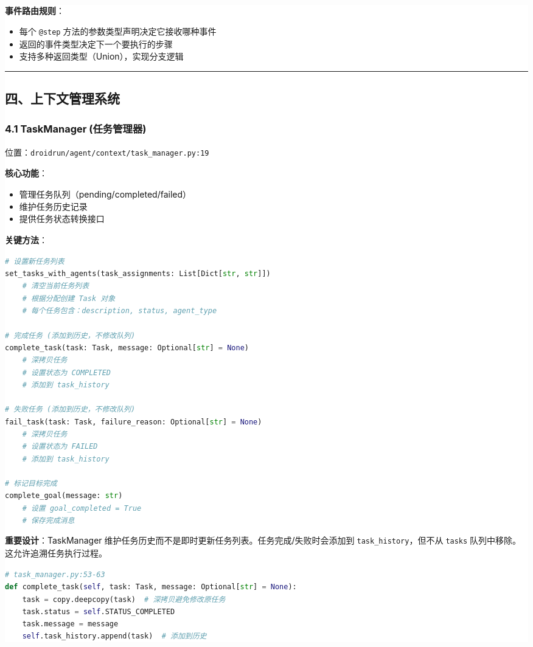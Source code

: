 **事件路由规则**：
- 每个 `@step` 方法的参数类型声明决定它接收哪种事件
- 返回的事件类型决定下一个要执行的步骤
- 支持多种返回类型（Union），实现分支逻辑

---

## 四、上下文管理系统

### 4.1 TaskManager (任务管理器)

位置：`droidrun/agent/context/task_manager.py:19`

**核心功能**：
- 管理任务队列（pending/completed/failed）
- 维护任务历史记录
- 提供任务状态转换接口

**关键方法**：

```python
# 设置新任务列表
set_tasks_with_agents(task_assignments: List[Dict[str, str]])
    # 清空当前任务列表
    # 根据分配创建 Task 对象
    # 每个任务包含：description, status, agent_type

# 完成任务 (添加到历史，不修改队列)
complete_task(task: Task, message: Optional[str] = None)
    # 深拷贝任务
    # 设置状态为 COMPLETED
    # 添加到 task_history

# 失败任务 (添加到历史，不修改队列)
fail_task(task: Task, failure_reason: Optional[str] = None)
    # 深拷贝任务
    # 设置状态为 FAILED
    # 添加到 task_history

# 标记目标完成
complete_goal(message: str)
    # 设置 goal_completed = True
    # 保存完成消息
```

**重要设计**：TaskManager 维护任务历史而不是即时更新任务列表。任务完成/失败时会添加到 `task_history`，但不从 `tasks` 队列中移除。这允许追溯任务执行过程。

```python
# task_manager.py:53-63
def complete_task(self, task: Task, message: Optional[str] = None):
    task = copy.deepcopy(task)  # 深拷贝避免修改原任务
    task.status = self.STATUS_COMPLETED
    task.message = message
    self.task_history.append(task)  # 添加到历史
```
